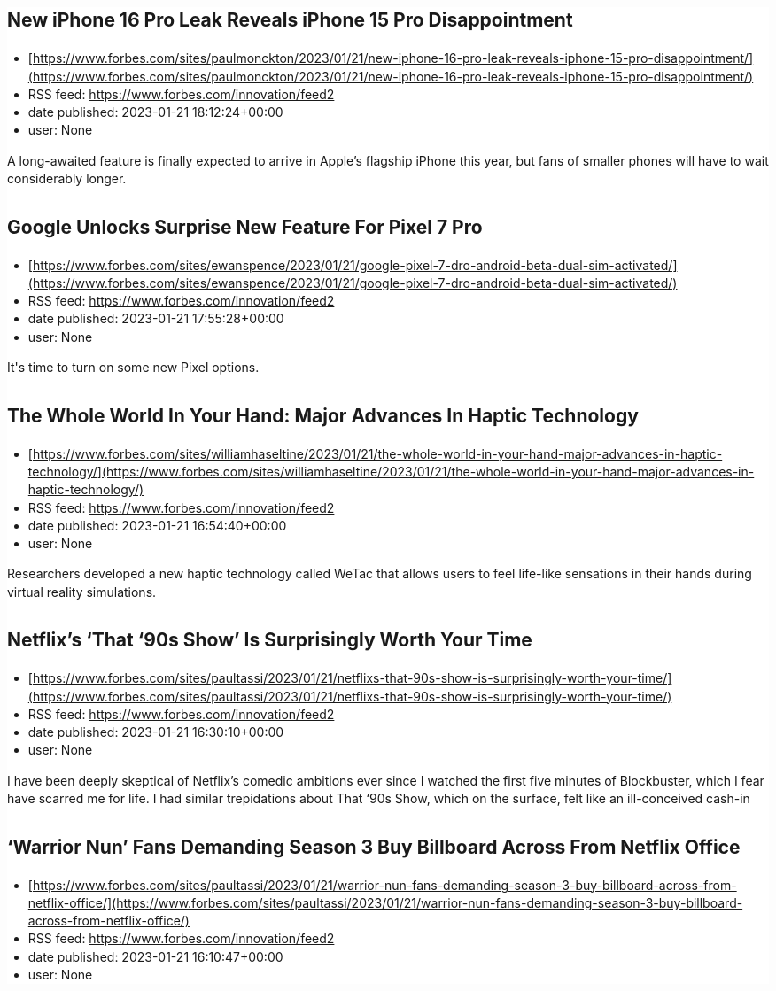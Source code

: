 ## New iPhone 16 Pro Leak Reveals iPhone 15 Pro Disappointment
 - [https://www.forbes.com/sites/paulmonckton/2023/01/21/new-iphone-16-pro-leak-reveals-iphone-15-pro-disappointment/](https://www.forbes.com/sites/paulmonckton/2023/01/21/new-iphone-16-pro-leak-reveals-iphone-15-pro-disappointment/)
 - RSS feed: https://www.forbes.com/innovation/feed2
 - date published: 2023-01-21 18:12:24+00:00
 - user: None

A long-awaited feature is finally expected to arrive in Apple’s flagship iPhone this year, but fans of smaller phones will have to wait considerably longer.

## Google Unlocks Surprise New Feature For Pixel 7 Pro
 - [https://www.forbes.com/sites/ewanspence/2023/01/21/google-pixel-7-dro-android-beta-dual-sim-activated/](https://www.forbes.com/sites/ewanspence/2023/01/21/google-pixel-7-dro-android-beta-dual-sim-activated/)
 - RSS feed: https://www.forbes.com/innovation/feed2
 - date published: 2023-01-21 17:55:28+00:00
 - user: None

It's time to turn on some new Pixel options.

## The Whole World In Your Hand: Major Advances In Haptic Technology
 - [https://www.forbes.com/sites/williamhaseltine/2023/01/21/the-whole-world-in-your-hand-major-advances-in-haptic-technology/](https://www.forbes.com/sites/williamhaseltine/2023/01/21/the-whole-world-in-your-hand-major-advances-in-haptic-technology/)
 - RSS feed: https://www.forbes.com/innovation/feed2
 - date published: 2023-01-21 16:54:40+00:00
 - user: None

Researchers developed a new haptic technology called WeTac that allows users to feel life-like sensations in their hands during virtual reality simulations.

## Netflix’s ‘That ‘90s Show’ Is Surprisingly Worth Your Time
 - [https://www.forbes.com/sites/paultassi/2023/01/21/netflixs-that-90s-show-is-surprisingly-worth-your-time/](https://www.forbes.com/sites/paultassi/2023/01/21/netflixs-that-90s-show-is-surprisingly-worth-your-time/)
 - RSS feed: https://www.forbes.com/innovation/feed2
 - date published: 2023-01-21 16:30:10+00:00
 - user: None

I have been deeply skeptical of Netflix’s comedic ambitions ever since I watched the first five minutes of Blockbuster, which I fear have scarred me for life. I had similar trepidations about That ‘90s Show, which on the surface, felt like an ill-conceived cash-in

## ‘Warrior Nun’ Fans Demanding Season 3 Buy Billboard Across From Netflix Office
 - [https://www.forbes.com/sites/paultassi/2023/01/21/warrior-nun-fans-demanding-season-3-buy-billboard-across-from-netflix-office/](https://www.forbes.com/sites/paultassi/2023/01/21/warrior-nun-fans-demanding-season-3-buy-billboard-across-from-netflix-office/)
 - RSS feed: https://www.forbes.com/innovation/feed2
 - date published: 2023-01-21 16:10:47+00:00
 - user: None
